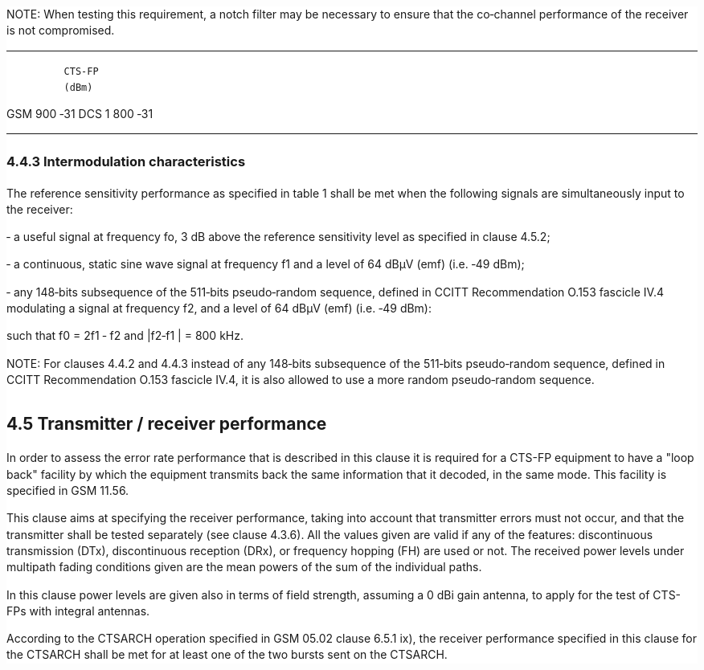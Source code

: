NOTE: When testing this requirement, a notch filter may be necessary to
ensure that the co‑channel performance of the receiver is not
compromised.

  ----------- --------
              CTS-FP
              (dBm)
  GSM 900     ‑31
  DCS 1 800   ‑31
  ----------- --------

### 4.4.3 Intermodulation characteristics

The reference sensitivity performance as specified in table 1 shall be
met when the following signals are simultaneously input to the receiver:

‑ a useful signal at frequency fo, 3 dB above the reference sensitivity
level as specified in clause 4.5.2;

‑ a continuous, static sine wave signal at frequency f1 and a level of
64 dBµV (emf) (i.e. ‑49 dBm);

‑ any 148‑bits subsequence of the 511‑bits pseudo‑random sequence,
defined in CCITT Recommendation O.153 fascicle IV.4 modulating a signal
at frequency f2, and a level of 64 dBµV (emf) (i.e. ‑49 dBm):

such that f0 = 2f1 ‑ f2 and \|f2‑f1 \| = 800 kHz.

NOTE: For clauses 4.4.2 and 4.4.3 instead of any 148‑bits subsequence of
the 511‑bits pseudo‑random sequence, defined in CCITT Recommendation
O.153 fascicle IV.4, it is also allowed to use a more random
pseudo‑random sequence.

4.5 Transmitter / receiver performance
--------------------------------------

In order to assess the error rate performance that is described in this
clause it is required for a CTS-FP equipment to have a \"loop back\"
facility by which the equipment transmits back the same information that
it decoded, in the same mode. This facility is specified in GSM 11.56.

This clause aims at specifying the receiver performance, taking into
account that transmitter errors must not occur, and that the transmitter
shall be tested separately (see clause 4.3.6). All the values given are
valid if any of the features: discontinuous transmission (DTx),
discontinuous reception (DRx), or frequency hopping (FH) are used or
not. The received power levels under multipath fading conditions given
are the mean powers of the sum of the individual paths.

In this clause power levels are given also in terms of field strength,
assuming a 0 dBi gain antenna, to apply for the test of CTS-FPs with
integral antennas.

According to the CTSARCH operation specified in GSM 05.02 clause 6.5.1
ix), the receiver performance specified in this clause for the CTSARCH
shall be met for at least one of the two bursts sent on the CTSARCH.
